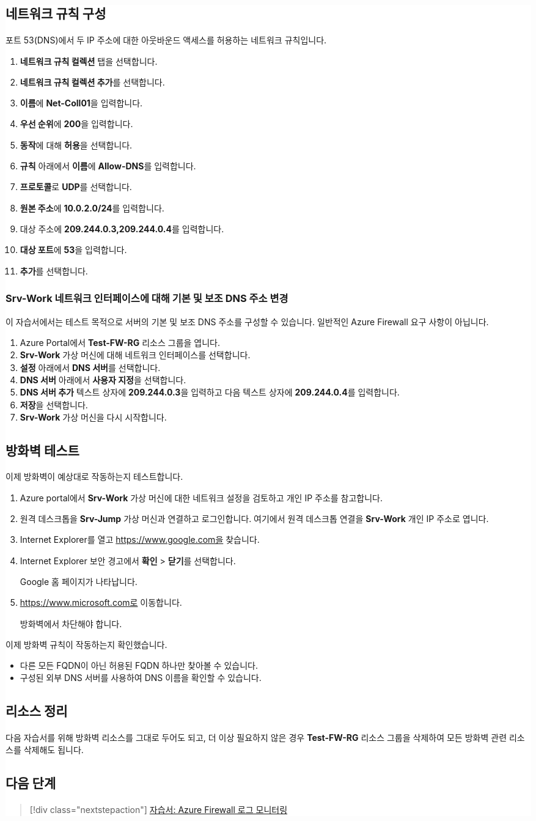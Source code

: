 ## <a name="configure-a-network-rule"></a>네트워크 규칙 구성

포트 53(DNS)에서 두 IP 주소에 대한 아웃바운드 액세스를 허용하는 네트워크 규칙입니다.

1. **네트워크 규칙 컬렉션** 탭을 선택합니다.
2. **네트워크 규칙 컬렉션 추가**를 선택합니다.
3. **이름**에 **Net-Coll01**을 입력합니다.
4. **우선 순위**에 **200**을 입력합니다.
5. **동작**에 대해 **허용**을 선택합니다.

6. **규칙** 아래에서 **이름**에 **Allow-DNS**를 입력합니다.
7. **프로토콜**로 **UDP**를 선택합니다.
8. **원본 주소**에 **10.0.2.0/24**를 입력합니다.
9. 대상 주소에 **209.244.0.3,209.244.0.4**를 입력합니다.
10. **대상 포트**에 **53**을 입력합니다.
11. **추가**를 선택합니다.

### <a name="change-the-primary-and-secondary-dns-address-for-the-srv-work-network-interface"></a>**Srv-Work** 네트워크 인터페이스에 대해 기본 및 보조 DNS 주소 변경

이 자습서에서는 테스트 목적으로 서버의 기본 및 보조 DNS 주소를 구성할 수 있습니다. 일반적인 Azure Firewall 요구 사항이 아닙니다.

1. Azure Portal에서 **Test-FW-RG** 리소스 그룹을 엽니다.
2. **Srv-Work** 가상 머신에 대해 네트워크 인터페이스를 선택합니다.
3. **설정** 아래에서 **DNS 서버**를 선택합니다.
4. **DNS 서버** 아래에서 **사용자 지정**을 선택합니다.
5. **DNS 서버 추가** 텍스트 상자에 **209.244.0.3**을 입력하고 다음 텍스트 상자에 **209.244.0.4**를 입력합니다.
6. **저장**을 선택합니다.
7. **Srv-Work** 가상 머신을 다시 시작합니다.

## <a name="test-the-firewall"></a>방화벽 테스트

이제 방화벽이 예상대로 작동하는지 테스트합니다.

1. Azure portal에서 **Srv-Work** 가상 머신에 대한 네트워크 설정을 검토하고 개인 IP 주소를 참고합니다.
2. 원격 데스크톱을 **Srv-Jump** 가상 머신과 연결하고 로그인합니다. 여기에서 원격 데스크톱 연결을 **Srv-Work** 개인 IP 주소로 엽니다.

3. Internet Explorer를 열고 https://www.google.com을 찾습니다.
4. Internet Explorer 보안 경고에서 **확인** > **닫기**를 선택합니다.

   Google 홈 페이지가 나타납니다.

5. https://www.microsoft.com로 이동합니다.

   방화벽에서 차단해야 합니다.

이제 방화벽 규칙이 작동하는지 확인했습니다.

* 다른 모든 FQDN이 아닌 허용된 FQDN 하나만 찾아볼 수 있습니다.
* 구성된 외부 DNS 서버를 사용하여 DNS 이름을 확인할 수 있습니다.

## <a name="clean-up-resources"></a>리소스 정리

다음 자습서를 위해 방화벽 리소스를 그대로 두어도 되고, 더 이상 필요하지 않은 경우 **Test-FW-RG** 리소스 그룹을 삭제하여 모든 방화벽 관련 리소스를 삭제해도 됩니다.

## <a name="next-steps"></a>다음 단계

> [!div class="nextstepaction"]
> [자습서: Azure Firewall 로그 모니터링](./tutorial-diagnostics.md)
